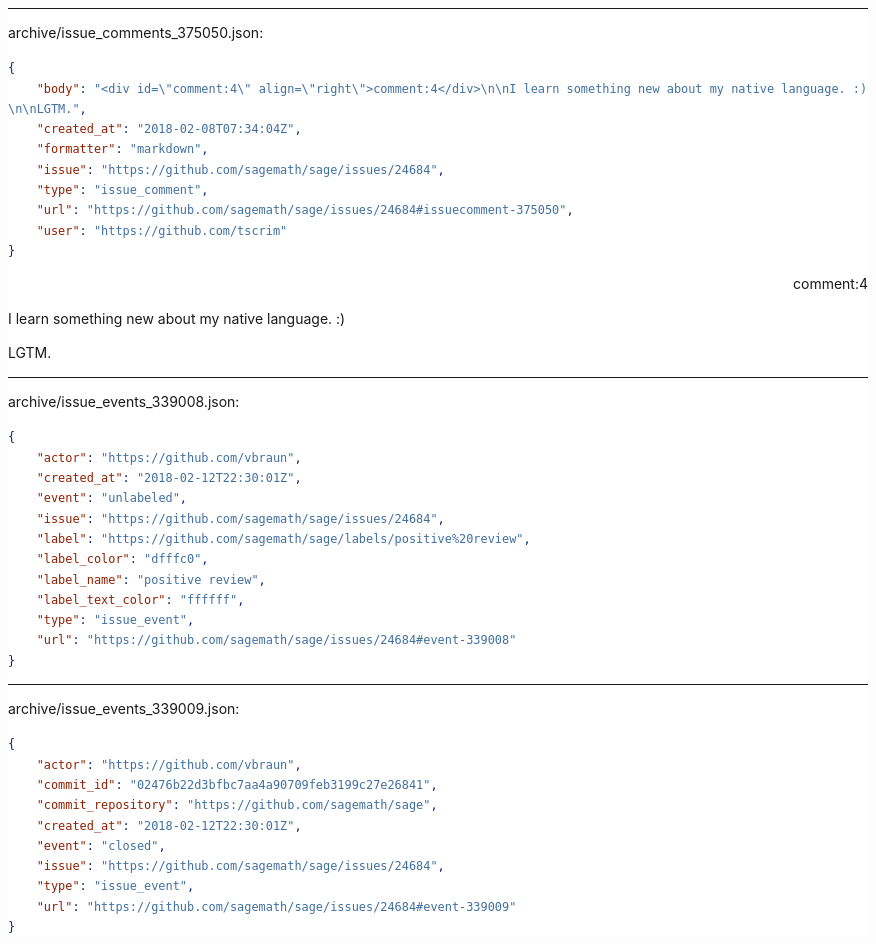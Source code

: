 

---

archive/issue_comments_375050.json:
```json
{
    "body": "<div id=\"comment:4\" align=\"right\">comment:4</div>\n\nI learn something new about my native language. :)\n\nLGTM.",
    "created_at": "2018-02-08T07:34:04Z",
    "formatter": "markdown",
    "issue": "https://github.com/sagemath/sage/issues/24684",
    "type": "issue_comment",
    "url": "https://github.com/sagemath/sage/issues/24684#issuecomment-375050",
    "user": "https://github.com/tscrim"
}
```

<div id="comment:4" align="right">comment:4</div>

I learn something new about my native language. :)

LGTM.



---

archive/issue_events_339008.json:
```json
{
    "actor": "https://github.com/vbraun",
    "created_at": "2018-02-12T22:30:01Z",
    "event": "unlabeled",
    "issue": "https://github.com/sagemath/sage/issues/24684",
    "label": "https://github.com/sagemath/sage/labels/positive%20review",
    "label_color": "dfffc0",
    "label_name": "positive review",
    "label_text_color": "ffffff",
    "type": "issue_event",
    "url": "https://github.com/sagemath/sage/issues/24684#event-339008"
}
```



---

archive/issue_events_339009.json:
```json
{
    "actor": "https://github.com/vbraun",
    "commit_id": "02476b22d3bfbc7aa4a90709feb3199c27e26841",
    "commit_repository": "https://github.com/sagemath/sage",
    "created_at": "2018-02-12T22:30:01Z",
    "event": "closed",
    "issue": "https://github.com/sagemath/sage/issues/24684",
    "type": "issue_event",
    "url": "https://github.com/sagemath/sage/issues/24684#event-339009"
}
```
